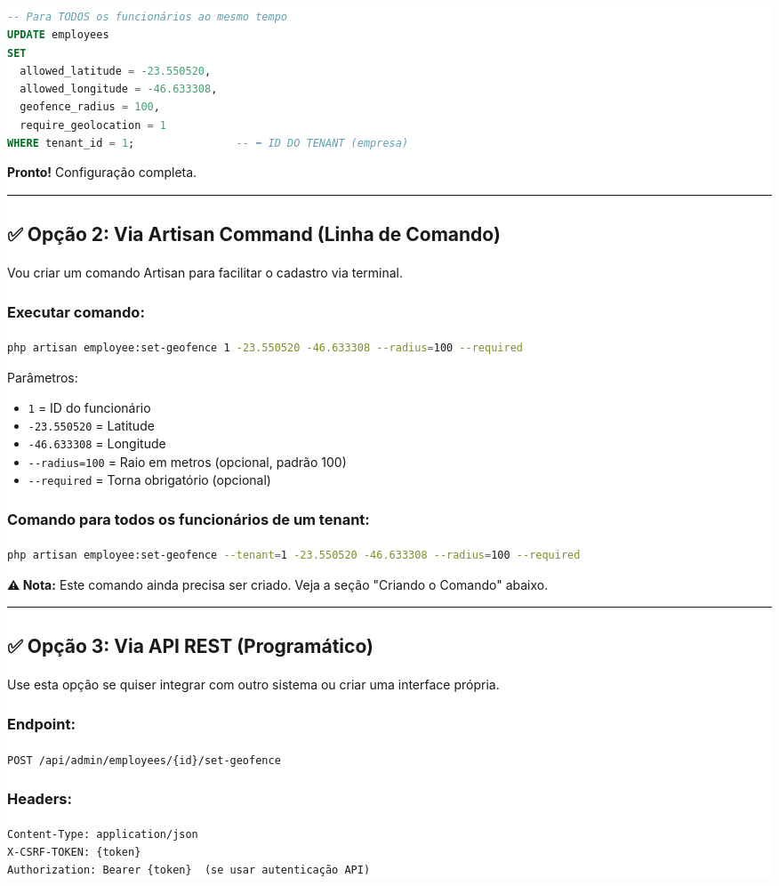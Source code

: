 ```sql
-- Para TODOS os funcionários ao mesmo tempo
UPDATE employees
SET
  allowed_latitude = -23.550520,
  allowed_longitude = -46.633308,
  geofence_radius = 100,
  require_geolocation = 1
WHERE tenant_id = 1;                -- ⬅️ ID DO TENANT (empresa)
```

**Pronto!** Configuração completa.

---

## ✅ Opção 2: Via Artisan Command (Linha de Comando)

Vou criar um comando Artisan para facilitar o cadastro via terminal.

### Executar comando:

```bash
php artisan employee:set-geofence 1 -23.550520 -46.633308 --radius=100 --required
```

Parâmetros:
- `1` = ID do funcionário
- `-23.550520` = Latitude
- `-46.633308` = Longitude
- `--radius=100` = Raio em metros (opcional, padrão 100)
- `--required` = Torna obrigatório (opcional)

### Comando para todos os funcionários de um tenant:

```bash
php artisan employee:set-geofence --tenant=1 -23.550520 -46.633308 --radius=100 --required
```

**⚠️ Nota:** Este comando ainda precisa ser criado. Veja a seção "Criando o Comando" abaixo.

---

## ✅ Opção 3: Via API REST (Programático)

Use esta opção se quiser integrar com outro sistema ou criar uma interface própria.

### Endpoint:
```
POST /api/admin/employees/{id}/set-geofence
```

### Headers:
```
Content-Type: application/json
X-CSRF-TOKEN: {token}
Authorization: Bearer {token}  (se usar autenticação API)
```
